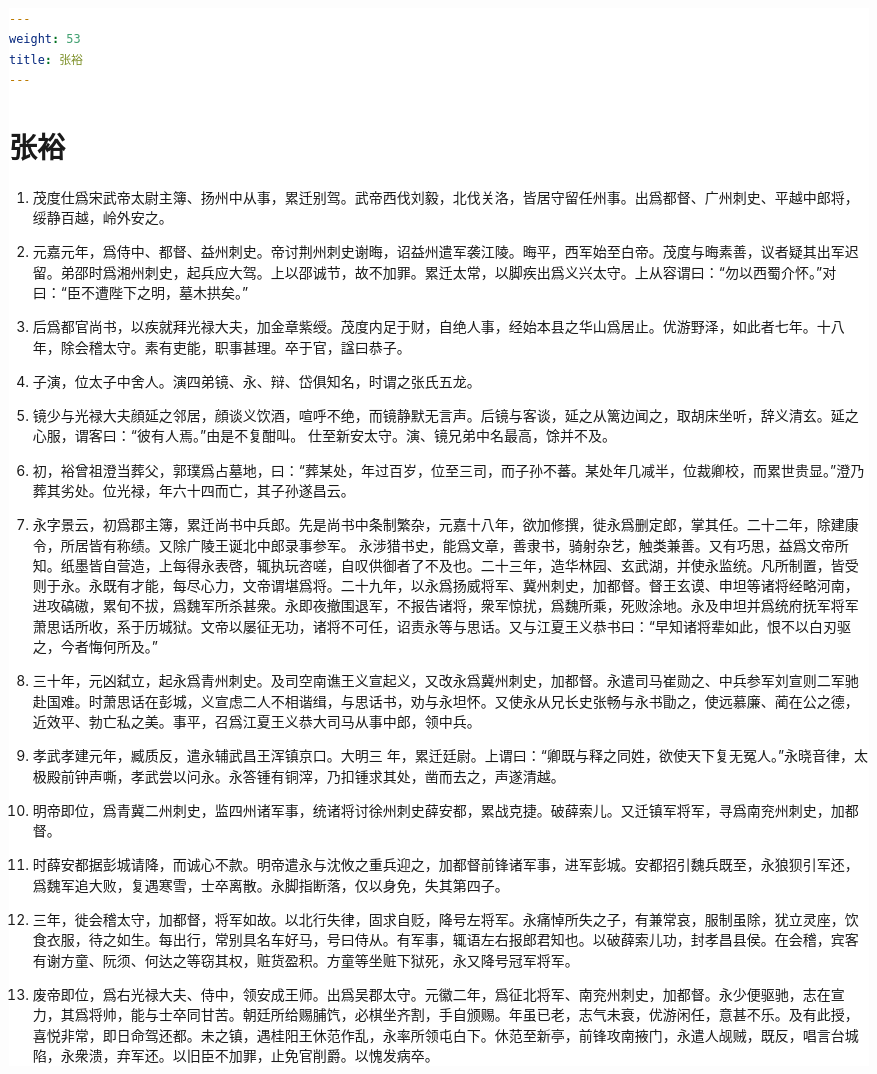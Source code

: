 ```yaml
---
weight: 53
title: 张裕
---
```


# 张裕

1. <span id="张裕-1"></span>
茂度仕爲宋武帝太尉主簿、扬州中从事，累迁别驾。武帝西伐刘毅，北伐关洛，皆居守留任州事。出爲都督、广州刺史、平越中郎将，绥静百越，岭外安之。

2. <span id="张裕-2"></span>
元嘉元年，爲侍中、都督、益州刺史。帝讨荆州刺史谢晦，诏益州遣军袭江陵。晦平，西军始至白帝。茂度与晦素善，议者疑其出军迟留。弟邵时爲湘州刺史，起兵应大驾。上以邵诚节，故不加罪。累迁太常，以脚疾出爲义兴太守。上从容谓曰：“勿以西蜀介怀。”对曰：“臣不遭陛下之明，墓木拱矣。”

3. <span id="张裕-3"></span>
后爲都官尚书，以疾就拜光禄大夫，加金章紫绶。茂度内足于财，自绝人事，经始本县之华山爲居止。优游野泽，如此者七年。十八年，除会稽太守。素有吏能，职事甚理。卒于官，諡曰恭子。

4. <span id="张裕-4"></span>
子演，位太子中舍人。演四弟镜、永、辩、岱俱知名，时谓之张氏五龙。

5. <span id="张裕-5"></span>
镜少与光禄大夫顔延之邻居，顔谈义饮酒，喧呼不绝，而镜静默无言声。后镜与客谈，延之从篱边闻之，取胡床坐听，辞义清玄。延之心服，谓客曰：“彼有人焉。”由是不复酣叫。 仕至新安太守。演、镜兄弟中名最高，馀并不及。

6. <span id="张裕-6"></span>
初，裕曾祖澄当葬父，郭璞爲占墓地，曰：“葬某处，年过百岁，位至三司，而子孙不蕃。某处年几减半，位裁卿校，而累世贵显。”澄乃葬其劣处。位光禄，年六十四而亡，其子孙遂昌云。

7. <span id="张裕-7"></span>
永字景云，初爲郡主簿，累迁尚书中兵郎。先是尚书中条制繁杂，元嘉十八年，欲加修撰，徙永爲删定郎，掌其任。二十二年，除建康令，所居皆有称绩。又除广陵王诞北中郎录事参军。 永涉猎书史，能爲文章，善隶书，骑射杂艺，触类兼善。又有巧思，益爲文帝所知。纸墨皆自营造，上每得永表啓，辄执玩咨嗟，自叹供御者了不及也。二十三年，造华林园、玄武湖，并使永监统。凡所制置，皆受则于永。永既有才能，每尽心力，文帝谓堪爲将。二十九年，以永爲扬威将军、冀州刺史，加都督。督王玄谟、申坦等诸将经略河南，进攻碻磝，累旬不拔，爲魏军所杀甚衆。永即夜撤围退军，不报告诸将，衆军惊扰，爲魏所乘，死败涂地。永及申坦并爲统府抚军将军萧思话所收，系于历城狱。文帝以屡征无功，诸将不可任，诏责永等与思话。又与江夏王义恭书曰：“早知诸将辈如此，恨不以白刃驱之，今者悔何所及。”

8. <span id="张裕-8"></span>
三十年，元凶弑立，起永爲青州刺史。及司空南谯王义宣起义，又改永爲冀州刺史，加都督。永遣司马崔勋之、中兵参军刘宣则二军驰赴国难。时萧思话在彭城，义宣虑二人不相谐缉，与思话书，劝与永坦怀。又使永从兄长史张畅与永书勖之，使远慕廉、蔺在公之德，近效平、勃亡私之美。事平，召爲江夏王义恭大司马从事中郎，领中兵。

9. <span id="张裕-9"></span>
孝武孝建元年，臧质反，遣永辅武昌王浑镇京口。大明三 年，累迁廷尉。上谓曰：“卿既与释之同姓，欲使天下复无冤人。”永晓音律，太极殿前钟声嘶，孝武尝以问永。永答锺有铜滓，乃扣锺求其处，凿而去之，声遂清越。

10. <span id="张裕-10"></span>
明帝即位，爲青冀二州刺史，监四州诸军事，统诸将讨徐州刺史薛安都，累战克捷。破薛索儿。又迁镇军将军，寻爲南兖州刺史，加都督。

11. <span id="张裕-11"></span>
时薛安都据彭城请降，而诚心不款。明帝遣永与沈攸之重兵迎之，加都督前锋诸军事，进军彭城。安都招引魏兵既至，永狼狈引军还，爲魏军追大败，复遇寒雪，士卒离散。永脚指断落，仅以身免，失其第四子。

12. <span id="张裕-12"></span>
三年，徙会稽太守，加都督，将军如故。以北行失律，固求自贬，降号左将军。永痛悼所失之子，有兼常哀，服制虽除，犹立灵座，饮食衣服，待之如生。每出行，常别具名车好马，号曰侍从。有军事，辄语左右报郎君知也。以破薛索儿功，封孝昌县侯。在会稽，宾客有谢方童、阮须、何达之等窃其权，赃货盈积。方童等坐赃下狱死，永又降号冠军将军。

13. <span id="张裕-13"></span>
废帝即位，爲右光禄大夫、侍中，领安成王师。出爲吴郡太守。元徽二年，爲征北将军、南兖州刺史，加都督。永少便驱驰，志在宣力，其爲将帅，能与士卒同甘苦。朝廷所给赐脯饩，必棋坐齐割，手自颁赐。年虽已老，志气未衰，优游闲任，意甚不乐。及有此授，喜悦非常，即日命驾还都。未之镇，遇桂阳王休范作乱，永率所领屯白下。休范至新亭，前锋攻南掖门，永遣人觇贼，既反，唱言台城陷，永衆溃，弃军还。以旧臣不加罪，止免官削爵。以愧发病卒。
